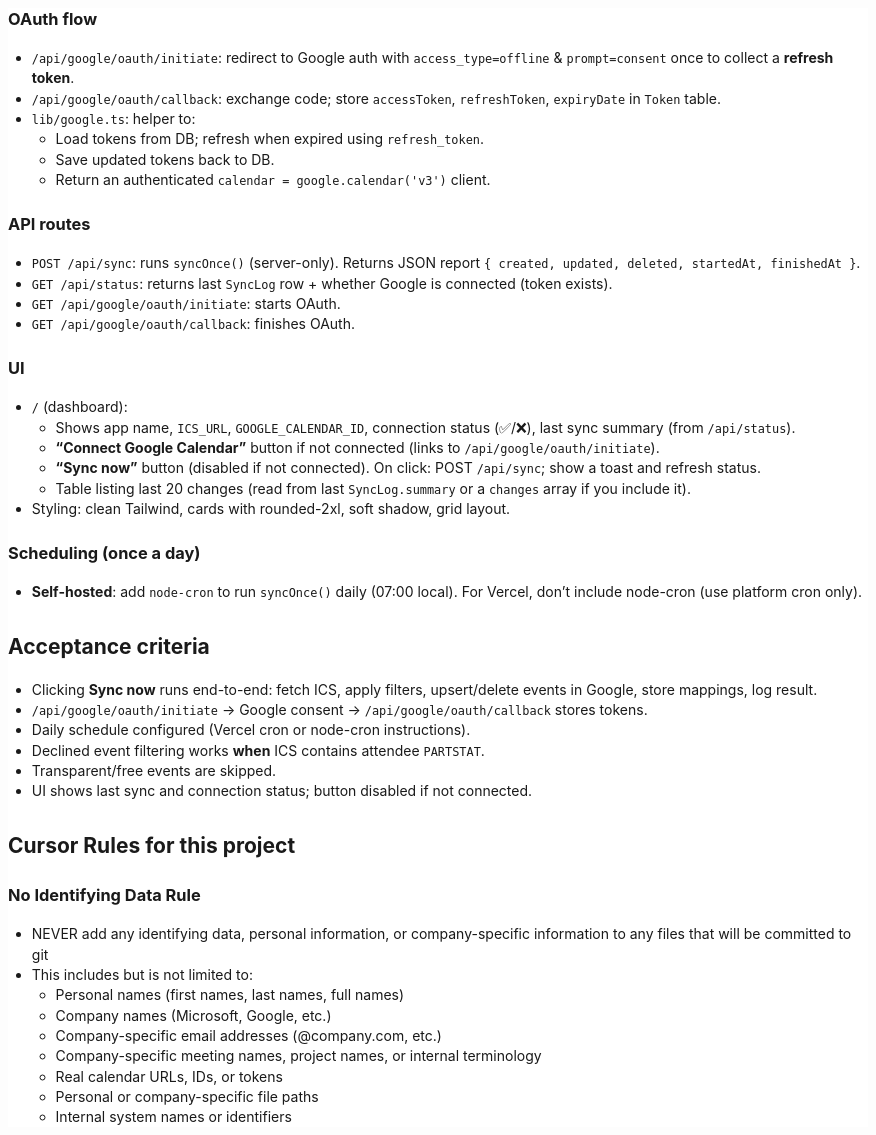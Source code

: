 ### OAuth flow

- `/api/google/oauth/initiate`: redirect to Google auth with `access_type=offline` & `prompt=consent` once to collect a **refresh token**.
- `/api/google/oauth/callback`: exchange code; store `accessToken`, `refreshToken`, `expiryDate` in `Token` table.
- `lib/google.ts`: helper to:
  - Load tokens from DB; refresh when expired using `refresh_token`.
  - Save updated tokens back to DB.
  - Return an authenticated `calendar = google.calendar('v3')` client.

### API routes

- `POST /api/sync`: runs `syncOnce()` (server-only). Returns JSON report `{ created, updated, deleted, startedAt, finishedAt }`.
- `GET /api/status`: returns last `SyncLog` row + whether Google is connected (token exists).
- `GET /api/google/oauth/initiate`: starts OAuth.
- `GET /api/google/oauth/callback`: finishes OAuth.

### UI

- `/` (dashboard):
  - Shows app name, `ICS_URL`, `GOOGLE_CALENDAR_ID`, connection status (✅/❌), last sync summary (from `/api/status`).
  - **“Connect Google Calendar”** button if not connected (links to `/api/google/oauth/initiate`).
  - **“Sync now”** button (disabled if not connected). On click: POST `/api/sync`; show a toast and refresh status.
  - Table listing last 20 changes (read from last `SyncLog.summary` or a `changes` array if you include it).
- Styling: clean Tailwind, cards with rounded-2xl, soft shadow, grid layout.

### Scheduling (once a day)


- **Self-hosted**: add `node-cron` to run `syncOnce()` daily (07:00 local). For Vercel, don’t include node-cron (use platform cron only).

## Acceptance criteria

- Clicking **Sync now** runs end-to-end: fetch ICS, apply filters, upsert/delete events in Google, store mappings, log result.
- `/api/google/oauth/initiate` → Google consent → `/api/google/oauth/callback` stores tokens.
- Daily schedule configured (Vercel cron or node-cron instructions).
- Declined event filtering works **when** ICS contains attendee `PARTSTAT`.
- Transparent/free events are skipped.
- UI shows last sync and connection status; button disabled if not connected.

## Cursor Rules for this project

### No Identifying Data Rule
- NEVER add any identifying data, personal information, or company-specific information to any files that will be committed to git
- This includes but is not limited to:
  - Personal names (first names, last names, full names)
  - Company names (Microsoft, Google, etc.)
  - Company-specific email addresses (@company.com, etc.)
  - Company-specific meeting names, project names, or internal terminology
  - Real calendar URLs, IDs, or tokens
  - Personal or company-specific file paths
  - Internal system names or identifiers
